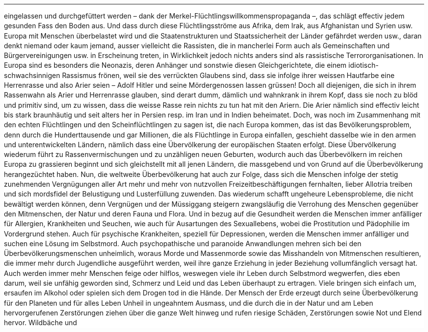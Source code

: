 
-----

eingelassen und durchgefüttert werden – dank der Merkel-Flüchtlingswillkommenspropaganda –, das schlägt
effectiv jedem gesunden Fass den Boden aus. Und dass durch diese Flüchtlingsströme aus Afrika, dem Irak,
aus Afghanistan und Syrien usw. Europa mit Menschen überbelastet wird und die Staatenstrukturen und
Staatssicherheit der Länder gefährdet werden usw., daran denkt niemand oder kaum jemand, ausser vielleicht
die Rassisten, die in mancherlei Form auch als Gemeinschaften und Bürgervereinigungen usw. in Erscheinung
treten, in Wirklichkeit jedoch nichts anders sind als rassistische Terrororganisationen. In Europa sind es besonders die Neonazis, deren Anhänger und sonstwie diesen Gleichgerichtete, die einem idiotisch-schwachsinnigen Rassismus frönen, weil sie des verrückten Glaubens sind, dass sie infolge ihrer weissen Hautfarbe
eine Herrenrasse und also Arier seien – Adolf Hitler und seine Mördergenossen lassen grüssen! Doch all diejenigen, die sich in ihrem Rassenwahn als Arier und Herrenrasse glauben, sind derart dumm, dämlich und
wahnkrank in ihrem Kopf, dass sie noch zu blöd und primitiv sind, um zu wissen, dass die weisse Rasse rein
nichts zu tun hat mit den Ariern. Die Arier nämlich sind effectiv leicht bis stark braunhäutig und seit alters her
in Persien resp. im Iran und in Indien beheimatet. Doch, was noch im Zusammenhang mit den echten Flüchtlingen und den Scheinflüchtlingen zu sagen ist, die nach Europa kommen, das ist das Bevölkerungsproblem,
denn durch die Hunderttausende und gar Millionen, die als Flüchtlinge in Europa einfallen, geschieht dasselbe
wie in den armen und unterentwickelten Ländern, nämlich dass eine Übervölkerung der europäischen Staaten
erfolgt. Diese Übervölkerung wiederum führt zu Rassenvermischungen und zu unzähligen neuen Geburten,
wodurch auch das Überbevölkern im reichen Europa zu grassieren beginnt und sich gleichstellt mit all jenen
Ländern, die massgebend und von Grund auf die Überbevölkerung herangezüchtet haben.
Nun, die weltweite Überbevölkerung hat auch zur Folge, dass sich die Menschen infolge der stetig zunehmenden Vergnügungen aller Art mehr und mehr von nutzvollen Freizeitbeschäftigungen fernhalten, lieber Allotria
treiben und sich mordsfidel der Belustigung und Lusterfüllung zuwenden. Das wiederum schafft ungeheure
Lebensprobleme, die nicht bewältigt werden können, denn Vergnügen und der Müssiggang steigern zwangsläufig die Verrohung des Menschen gegenüber den Mitmenschen, der Natur und deren Fauna und Flora. Und
in bezug auf die Gesundheit werden die Menschen immer anfälliger für Allergien, Krankheiten und Seuchen,
wie auch für Ausartungen des Sexuallebens, wobei die Prostitution und Pädophilie im Vordergrund stehen. Auch
für psychische Krankheiten, speziell für Depressionen, werden die Menschen immer anfälliger und suchen eine
Lösung im Selbstmord. Auch psychopathische und paranoide Anwandlungen mehren sich bei den Überbevölkerungsmenschen unheimlich, woraus Morde und Massenmorde sowie das Misshandeln von Mitmenschen
resultieren, die immer mehr durch Jugendliche ausgeführt werden, weil ihre ganze Erziehung in jeder Beziehung
vollumfänglich versagt hat. Auch werden immer mehr Menschen feige oder hilflos, weswegen viele ihr Leben
durch Selbstmord wegwerfen, dies eben darum, weil sie unfähig geworden sind, Schmerz und Leid und das
Leben überhaupt zu ertragen. Viele bringen sich einfach um, ersaufen im Alkohol oder spielen sich dem Drogen tod in die Hände.
Der Mensch der Erde erzeugt durch seine Überbevölkerung für den Planeten und für alles Leben Unheil in ungeahntem Ausmass, und die durch die in der Natur und am Leben hervorgerufenen Zerstörungen ziehen über
die ganze Welt hinweg und rufen riesige Schäden, Zerstörungen sowie Not und Elend hervor. Wildbäche und